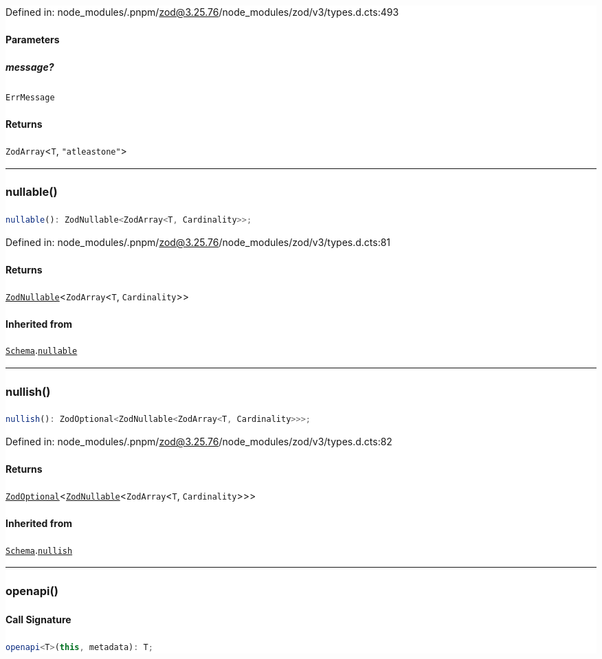 Defined in: node\_modules/.pnpm/zod@3.25.76/node\_modules/zod/v3/types.d.cts:493

#### Parameters

##### message?

`ErrMessage`

#### Returns

`ZodArray`&lt;`T`, `"atleastone"`&gt;

***

### nullable()

```ts
nullable(): ZodNullable<ZodArray<T, Cardinality>>;
```

Defined in: node\_modules/.pnpm/zod@3.25.76/node\_modules/zod/v3/types.d.cts:81

#### Returns

[`ZodNullable`](ZodNullable.md)&lt;`ZodArray`&lt;`T`, `Cardinality`&gt;&gt;

#### Inherited from

[`Schema`](Schema.md).[`nullable`](Schema.md#nullable)

***

### nullish()

```ts
nullish(): ZodOptional<ZodNullable<ZodArray<T, Cardinality>>>;
```

Defined in: node\_modules/.pnpm/zod@3.25.76/node\_modules/zod/v3/types.d.cts:82

#### Returns

[`ZodOptional`](ZodOptional.md)&lt;[`ZodNullable`](ZodNullable.md)&lt;`ZodArray`&lt;`T`, `Cardinality`&gt;&gt;&gt;

#### Inherited from

[`Schema`](Schema.md).[`nullish`](Schema.md#nullish)

***

### openapi()

#### Call Signature

```ts
openapi<T>(this, metadata): T;
```
